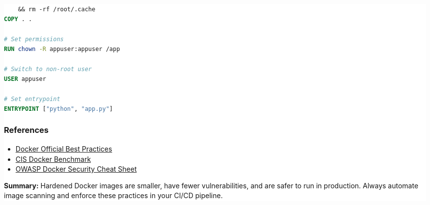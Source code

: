 ```dockerfile
    && rm -rf /root/.cache
COPY . .

# Set permissions
RUN chown -R appuser:appuser /app

# Switch to non-root user
USER appuser

# Set entrypoint
ENTRYPOINT ["python", "app.py"]
```

### References
- [Docker Official Best Practices](https://docs.docker.com/develop/develop-images/dockerfile_best-practices/)
- [CIS Docker Benchmark](https://www.cisecurity.org/benchmark/docker)
- [OWASP Docker Security Cheat Sheet](https://cheatsheetseries.owasp.org/cheatsheets/Docker_Security_Cheat_Sheet.html)

**Summary:**
Hardened Docker images are smaller, have fewer vulnerabilities, and are safer to run in production. Always automate image scanning and enforce these practices in your CI/CD pipeline.

